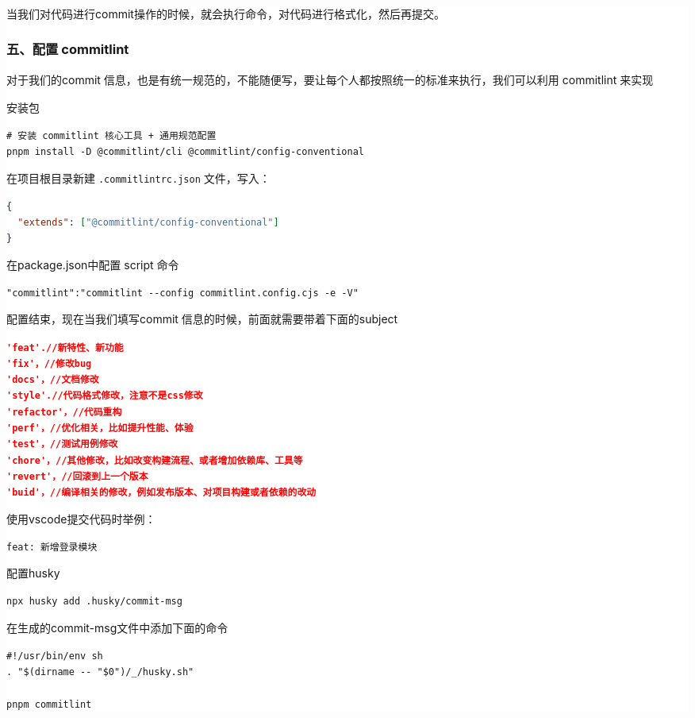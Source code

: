 当我们对代码进行commit操作的时候，就会执行命令，对代码进行格式化，然后再提交。

### 五、配置 commitlint

对于我们的commit 信息，也是有统一规范的，不能随便写，要让每个人都按照统一的标准来执行，我们可以利用 commitlint 来实现

安装包

```
# 安装 commitlint 核心工具 + 通用规范配置
pnpm install -D @commitlint/cli @commitlint/config-conventional
```

在项目根目录新建 `.commitlintrc.json` 文件，写入：

```json
{
  "extends": ["@commitlint/config-conventional"]
}
```

在package.json中配置 script 命令

```
"commitlint":"commitlint --config commitlint.config.cjs -e -V"
```

配置结束，现在当我们填写commit 信息的时候，前面就需要带着下面的subject

```json
'feat'.//新特性、新功能
'fix'，//修改bug
'docs'，//文档修改
'style'.//代码格式修改，注意不是css修改
'refactor'，//代码重构
'perf'，//优化相关，比如提升性能、体验
'test'，//测试用例修改
'chore'，//其他修改，比如改变构建流程、或者增加依赖库、工具等
'revert'，//回滚到上一个版本
'buid'，//编译相关的修改，例如发布版本、对项目构建或者依赖的改动
```

使用vscode提交代码时举例：

```
feat: 新增登录模块
```

配置husky

```
npx husky add .husky/commit-msg
```

在生成的commit-msg文件中添加下面的命令

```
#!/usr/bin/env sh
. "$(dirname -- "$0")/_/husky.sh"

pnpm commitlint
```

